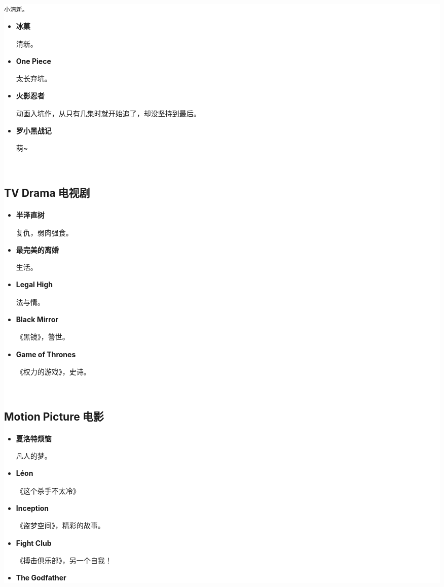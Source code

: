 	小清新。

- **冰菓**

	清新。

- **One Piece**

	太长弃坑。

- **火影忍者**

	动画入坑作，从只有几集时就开始追了，却没坚持到最后。

- **罗小黑战记**

	萌~

<br/>

## **TV Drama 电视剧**

- **半泽直树**

	复仇，弱肉强食。

- **最完美的离婚**

	生活。

- **Legal High**

	法与情。

- **Black Mirror**

	《黑镜》，警世。

- **Game of Thrones**

	《权力的游戏》，史诗。

<br/>

## **Motion Picture 电影**

- **夏洛特烦恼**

	凡人的梦。

- **Léon**

	《这个杀手不太冷》

- **Inception**

	《盗梦空间》，精彩的故事。

- **Fight Club**

	《搏击俱乐部》，另一个自我！

- **The Godfather**
